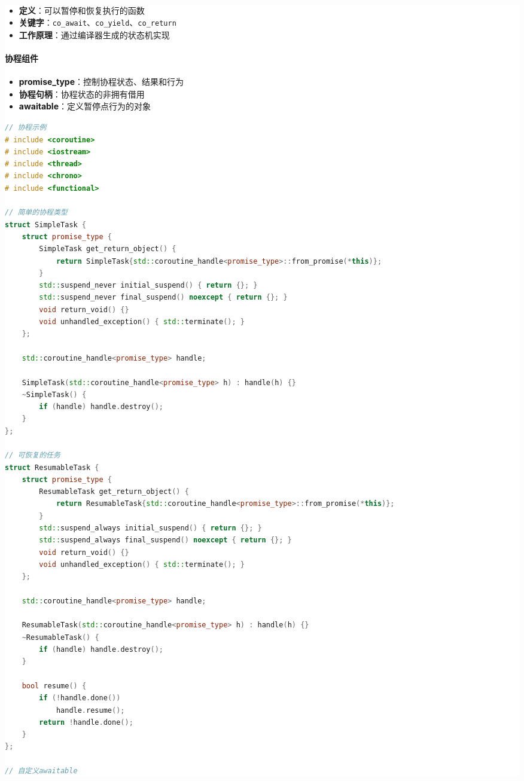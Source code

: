 - **定义**：可以暂停和恢复执行的函数
- **关键字**：`co_await`、`co_yield`、`co_return`
- **工作原理**：通过编译器生成的状态机实现

#### 协程组件

- **promise_type**：控制协程状态、结果和行为
- **协程句柄**：协程状态的非拥有借用
- **awaitable**：定义暂停点行为的对象

```cpp
// 协程示例
# include <coroutine>
# include <iostream>
# include <thread>
# include <chrono>
# include <functional>

// 简单的协程类型
struct SimpleTask {
    struct promise_type {
        SimpleTask get_return_object() {
            return SimpleTask{std::coroutine_handle<promise_type>::from_promise(*this)};
        }
        std::suspend_never initial_suspend() { return {}; }
        std::suspend_never final_suspend() noexcept { return {}; }
        void return_void() {}
        void unhandled_exception() { std::terminate(); }
    };
    
    std::coroutine_handle<promise_type> handle;
    
    SimpleTask(std::coroutine_handle<promise_type> h) : handle(h) {}
    ~SimpleTask() {
        if (handle) handle.destroy();
    }
};

// 可恢复的任务
struct ResumableTask {
    struct promise_type {
        ResumableTask get_return_object() {
            return ResumableTask{std::coroutine_handle<promise_type>::from_promise(*this)};
        }
        std::suspend_always initial_suspend() { return {}; }
        std::suspend_always final_suspend() noexcept { return {}; }
        void return_void() {}
        void unhandled_exception() { std::terminate(); }
    };
    
    std::coroutine_handle<promise_type> handle;
    
    ResumableTask(std::coroutine_handle<promise_type> h) : handle(h) {}
    ~ResumableTask() {
        if (handle) handle.destroy();
    }
    
    bool resume() {
        if (!handle.done())
            handle.resume();
        return !handle.done();
    }
};

// 自定义awaitable
```